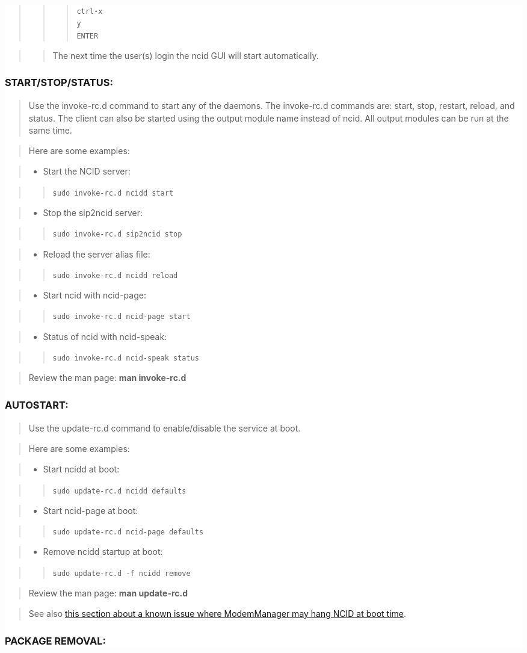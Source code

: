 >>>     ctrl-x  
>>>     y  
>>>     ENTER  


>> The next time the user(s) login the ncid GUI will start automatically.

### <a name="instl_rasp_ss"></a>START/STOP/STATUS:

> Use the invoke-rc.d command to start any of the daemons.  The invoke-rc.d
  commands are: start, stop, restart, reload, and status.  The client
  can also be started using the output module name instead of ncid.
  All output modules can be run at the same time.

> Here are some examples:

> - Start the NCID server:  

>>     sudo invoke-rc.d ncidd start

> - Stop the sip2ncid server:  

>>     sudo invoke-rc.d sip2ncid stop

> - Reload the server alias file:  

>>     sudo invoke-rc.d ncidd reload

> - Start ncid with ncid-page:    

>>     sudo invoke-rc.d ncid-page start

> - Status of ncid with ncid-speak:  

>>     sudo invoke-rc.d ncid-speak status

> Review the man page: **man invoke-rc.d**

### <a name="instl_rasp_as"></a>AUTOSTART:

> Use the update-rc.d command to enable/disable the service at boot.

> Here are some examples:

> - Start ncidd at boot:  

>>     sudo update-rc.d ncidd defaults

> - Start ncid-page at boot:  

>>     sudo update-rc.d ncid-page defaults

> - Remove ncidd startup at boot:  

>>     sudo update-rc.d -f ncidd remove

> Review the man page: **man update-rc.d**

> See also [this section about a known issue where ModemManager may hang NCID at boot time](#instl_rasp_mm).

### <a name="instl_rasp_rm"></a>PACKAGE REMOVAL:
